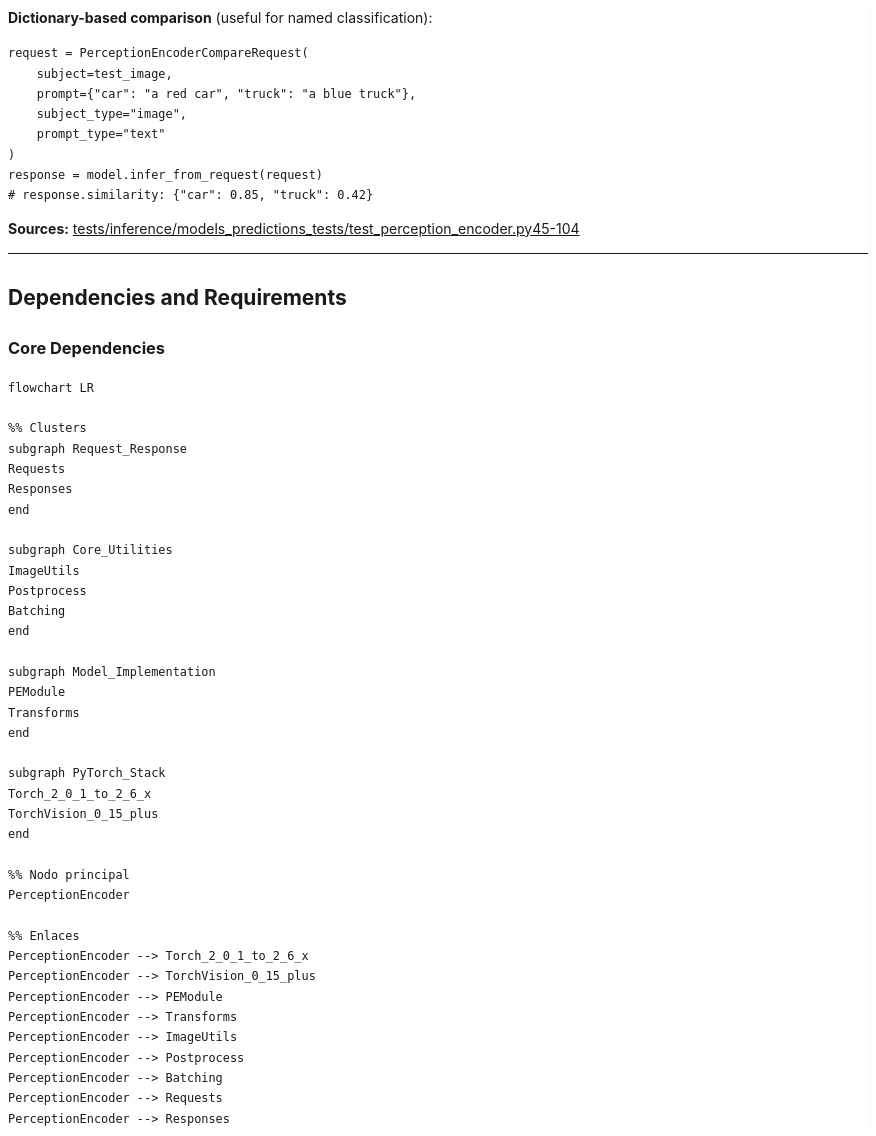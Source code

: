**Dictionary-based comparison** (useful for named classification):

```
request = PerceptionEncoderCompareRequest(
    subject=test_image,
    prompt={"car": "a red car", "truck": "a blue truck"},
    subject_type="image",
    prompt_type="text"
)
response = model.infer_from_request(request)
# response.similarity: {"car": 0.85, "truck": 0.42}
```

**Sources:** [tests/inference/models_predictions_tests/test_perception_encoder.py45-104](https://github.com/roboflow/inference/blob/55f57676/tests/inference/models_predictions_tests/test_perception_encoder.py#L45-L104)

---

## Dependencies and Requirements

### Core Dependencies




```mermaid
flowchart LR

%% Clusters
subgraph Request_Response
Requests
Responses
end

subgraph Core_Utilities
ImageUtils
Postprocess
Batching
end

subgraph Model_Implementation
PEModule
Transforms
end

subgraph PyTorch_Stack
Torch_2_0_1_to_2_6_x
TorchVision_0_15_plus
end

%% Nodo principal
PerceptionEncoder

%% Enlaces
PerceptionEncoder --> Torch_2_0_1_to_2_6_x
PerceptionEncoder --> TorchVision_0_15_plus
PerceptionEncoder --> PEModule
PerceptionEncoder --> Transforms
PerceptionEncoder --> ImageUtils
PerceptionEncoder --> Postprocess
PerceptionEncoder --> Batching
PerceptionEncoder --> Requests
PerceptionEncoder --> Responses
```
